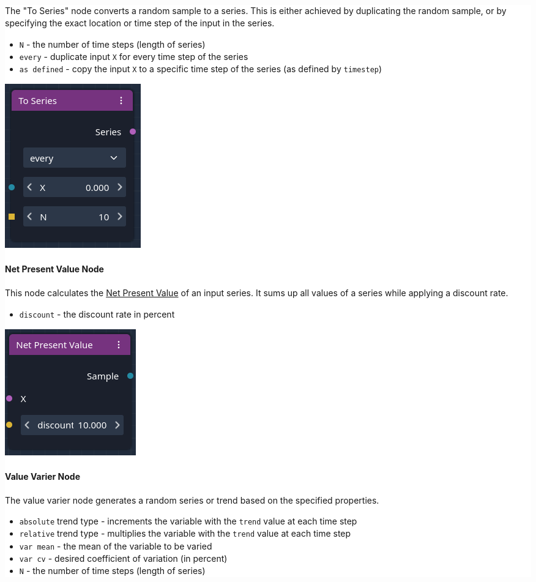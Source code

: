 The "To Series" node converts a random sample to a series. This is either achieved by duplicating the random sample, or
by specifying the exact location or time step of the input in the series.

- `N` - the number of time steps (length of series)
- `every` - duplicate input `X` for every time step of the series
- `as defined` - copy the input `X` to a specific time step of the series (as defined by `timestep`)

![To Series Node](./node-to-series.webp)

#### Net Present Value Node

This node calculates the [Net Present Value](https://en.wikipedia.org/wiki/Net_present_value) of an input series. It
sums up all values of a series while applying a discount rate.

- `discount` - the discount rate in percent

![Net Present Value Node](./node-net-present-value.webp)

#### Value Varier Node

The value varier node generates a random series or trend based on the specified properties.

- `absolute` trend type - increments the variable with the `trend` value at each time step
- `relative` trend type - multiplies the variable with the `trend` value at each time step
- `var mean` - the mean of the variable to be varied
- `var cv` - desired coefficient of variation (in percent)
- `N` - the number of time steps (length of series)

